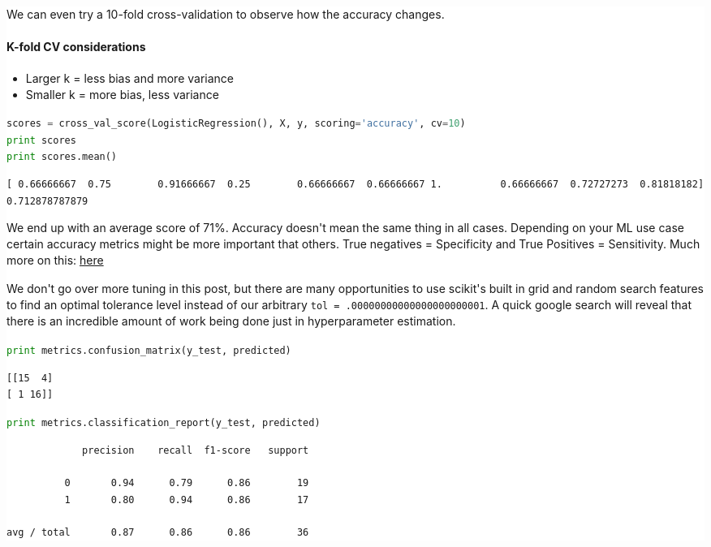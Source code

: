 We can even try a 10-fold cross-validation to observe how the accuracy changes. 

#### K-fold CV considerations
- Larger k = less bias and more variance
- Smaller k = more bias, less variance

```python
scores = cross_val_score(LogisticRegression(), X, y, scoring='accuracy', cv=10)
print scores
print scores.mean()
```
`[ 0.66666667  0.75        0.91666667  0.25        0.66666667  0.66666667
      1.          0.66666667  0.72727273  0.81818182] 0.712878787879`


We end up with an average score of 71%. Accuracy doesn't mean the same thing in all cases. Depending on your ML use case certain accuracy metrics might be more important that others. True negatives = Specificity and True Positives = Sensitivity. Much more on this: [here](http://en.wikipedia.org/wiki/Precision_and_recall)

We don't go over more tuning in this post, but there are many opportunities to use scikit's built in grid and random search features to find an optimal tolerance level instead of our arbitrary `tol = .00000000000000000000001`. A quick google search will reveal that there is an incredible amount of work being done just in hyperparameter estimation.


```python
print metrics.confusion_matrix(y_test, predicted)
```
`[[15  4]`  
`[ 1 16]]`


```python
print metrics.classification_report(y_test, predicted)
```

                 precision    recall  f1-score   support
    
              0       0.94      0.79      0.86        19
              1       0.80      0.94      0.86        17
    
    avg / total       0.87      0.86      0.86        36
    

